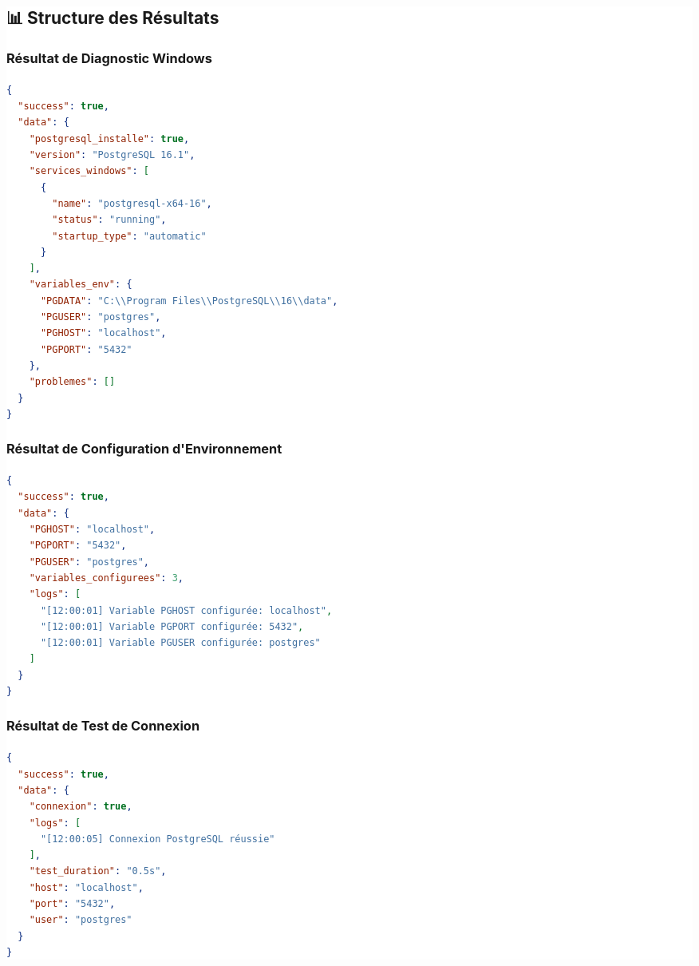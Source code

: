 ## 📊 Structure des Résultats

### Résultat de Diagnostic Windows
```json
{
  "success": true,
  "data": {
    "postgresql_installe": true,
    "version": "PostgreSQL 16.1",
    "services_windows": [
      {
        "name": "postgresql-x64-16",
        "status": "running",
        "startup_type": "automatic"
      }
    ],
    "variables_env": {
      "PGDATA": "C:\\Program Files\\PostgreSQL\\16\\data",
      "PGUSER": "postgres",
      "PGHOST": "localhost",
      "PGPORT": "5432"
    },
    "problemes": []
  }
}
```

### Résultat de Configuration d'Environnement
```json
{
  "success": true,
  "data": {
    "PGHOST": "localhost",
    "PGPORT": "5432",
    "PGUSER": "postgres",
    "variables_configurees": 3,
    "logs": [
      "[12:00:01] Variable PGHOST configurée: localhost",
      "[12:00:01] Variable PGPORT configurée: 5432",
      "[12:00:01] Variable PGUSER configurée: postgres"
    ]
  }
}
```

### Résultat de Test de Connexion
```json
{
  "success": true,
  "data": {
    "connexion": true,
    "logs": [
      "[12:00:05] Connexion PostgreSQL réussie"
    ],
    "test_duration": "0.5s",
    "host": "localhost",
    "port": "5432",
    "user": "postgres"
  }
}
```

